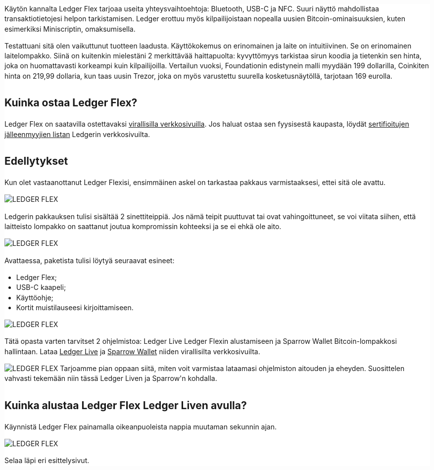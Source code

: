 Käytön kannalta Ledger Flex tarjoaa useita yhteysvaihtoehtoja: Bluetooth, USB-C ja NFC. Suuri näyttö mahdollistaa transaktiotietojesi helpon tarkistamisen. Ledger erottuu myös kilpailijoistaan nopealla uusien Bitcoin-ominaisuuksien, kuten esimerkiksi Miniscriptin, omaksumisella.

Testattuani sitä olen vaikuttunut tuotteen laadusta. Käyttökokemus on erinomainen ja laite on intuitiivinen. Se on erinomainen laitelompakko. Siinä on kuitenkin mielestäni 2 merkittävää haittapuolta: kyvyttömyys tarkistaa sirun koodia ja tietenkin sen hinta, joka on huomattavasti korkeampi kuin kilpailijoilla. Vertailun vuoksi, Foundationin edistynein malli myydään 199 dollarilla, Coinkiten hinta on 219,99 dollaria, kun taas uusin Trezor, joka on myös varustettu suurella kosketusnäytöllä, tarjotaan 169 eurolla.

## Kuinka ostaa Ledger Flex?
Ledger Flex on saatavilla ostettavaksi [virallisilla verkkosivuilla](https://shop.ledger.com/pages/ledger-flex). Jos haluat ostaa sen fyysisestä kaupasta, löydät [sertifioitujen jälleenmyyjien listan](https://www.ledger.com/reseller) Ledgerin verkkosivuilta.
## Edellytykset

Kun olet vastaanottanut Ledger Flexisi, ensimmäinen askel on tarkastaa pakkaus varmistaaksesi, ettei sitä ole avattu.

![LEDGER FLEX](assets/notext/03.webp)

Ledgerin pakkauksen tulisi sisältää 2 sinettiteippiä. Jos nämä teipit puuttuvat tai ovat vahingoittuneet, se voi viitata siihen, että laitteisto lompakko on saattanut joutua kompromissin kohteeksi ja se ei ehkä ole aito.

![LEDGER FLEX](assets/notext/04.webp)

Avattaessa, paketista tulisi löytyä seuraavat esineet:
- Ledger Flex;
- USB-C kaapeli;
- Käyttöohje;
- Kortit muistilauseesi kirjoittamiseen.

![LEDGER FLEX](assets/notext/05.webp)

Tätä opasta varten tarvitset 2 ohjelmistoa: Ledger Live Ledger Flexin alustamiseen ja Sparrow Wallet Bitcoin-lompakkosi hallintaan. Lataa [Ledger Live](https://www.ledger.com/ledger-live) ja [Sparrow Wallet](https://sparrowwallet.com/download/) niiden virallisilta verkkosivuilta.

![LEDGER FLEX](assets/notext/06.webp)
Tarjoamme pian oppaan siitä, miten voit varmistaa lataamasi ohjelmiston aitouden ja eheyden. Suosittelen vahvasti tekemään niin tässä Ledger Liven ja Sparrow'n kohdalla.
## Kuinka alustaa Ledger Flex Ledger Liven avulla?

Käynnistä Ledger Flex painamalla oikeanpuoleista nappia muutaman sekunnin ajan.

![LEDGER FLEX](assets/notext/07.webp)

Selaa läpi eri esittelysivut.
